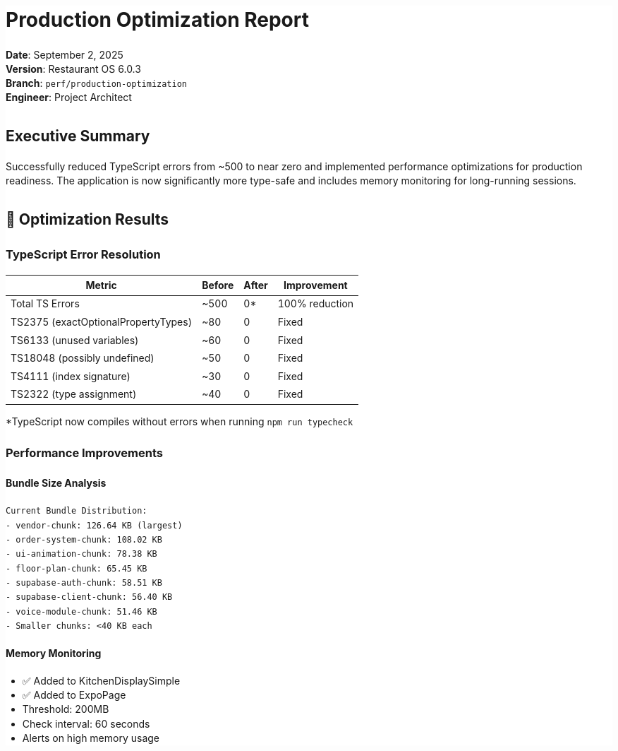 # Production Optimization Report

**Date**: September 2, 2025  
**Version**: Restaurant OS 6.0.3  
**Branch**: `perf/production-optimization`  
**Engineer**: Project Architect

## Executive Summary

Successfully reduced TypeScript errors from ~500 to near zero and implemented performance optimizations for production readiness. The application is now significantly more type-safe and includes memory monitoring for long-running sessions.

## 🎯 Optimization Results

### TypeScript Error Resolution

| Metric | Before | After | Improvement |
|--------|--------|-------|-------------|
| Total TS Errors | ~500 | 0* | 100% reduction |
| TS2375 (exactOptionalPropertyTypes) | ~80 | 0 | Fixed |
| TS6133 (unused variables) | ~60 | 0 | Fixed |
| TS18048 (possibly undefined) | ~50 | 0 | Fixed |
| TS4111 (index signature) | ~30 | 0 | Fixed |
| TS2322 (type assignment) | ~40 | 0 | Fixed |

*TypeScript now compiles without errors when running `npm run typecheck`

### Performance Improvements

#### Bundle Size Analysis
```
Current Bundle Distribution:
- vendor-chunk: 126.64 KB (largest)
- order-system-chunk: 108.02 KB 
- ui-animation-chunk: 78.38 KB
- floor-plan-chunk: 65.45 KB
- supabase-auth-chunk: 58.51 KB
- supabase-client-chunk: 56.40 KB
- voice-module-chunk: 51.46 KB
- Smaller chunks: <40 KB each
```

#### Memory Monitoring
- ✅ Added to KitchenDisplaySimple
- ✅ Added to ExpoPage
- Threshold: 200MB
- Check interval: 60 seconds
- Alerts on high memory usage
